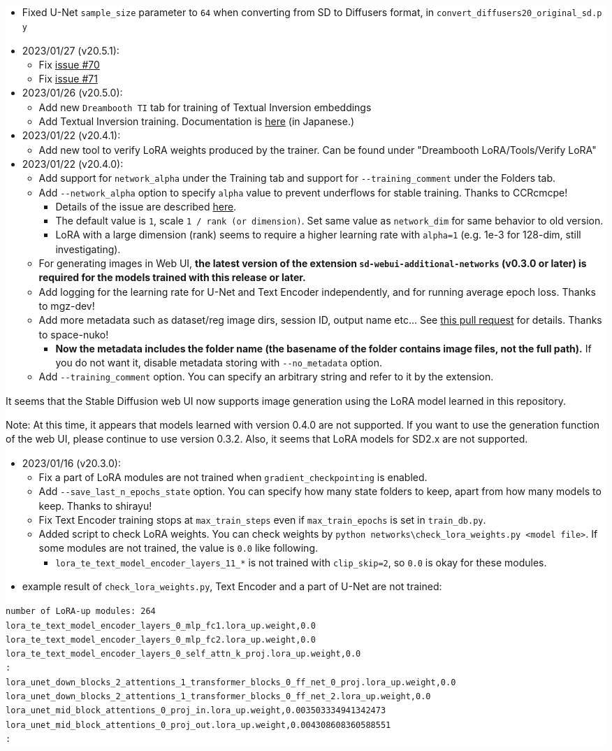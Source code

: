   - Fixed U-Net `sample_size` parameter to `64` when converting from SD to Diffusers format, in `convert_diffusers20_original_sd.py`
* 2023/01/27 (v20.5.1):
    - Fix [issue #70](https://github.com/bmaltais/kohya_ss/issues/70)
    - Fix [issue #71](https://github.com/bmaltais/kohya_ss/issues/71)
* 2023/01/26 (v20.5.0):
    - Add new `Dreambooth TI` tab for training of Textual Inversion embeddings
    - Add Textual Inversion training. Documentation is [here](./train_ti_README-ja.md) (in Japanese.)
* 2023/01/22 (v20.4.1):
    - Add new tool to verify LoRA weights produced by the trainer. Can be found under "Dreambooth LoRA/Tools/Verify LoRA"
* 2023/01/22 (v20.4.0):
    - Add support for `network_alpha` under the Training tab and support for `--training_comment` under the Folders tab.
    - Add `--network_alpha` option to specify `alpha` value to prevent underflows for stable training. Thanks to CCRcmcpe!
        - Details of the issue are described [here](https://github.com/kohya-ss/sd-webui-additional-networks/issues/49).
        - The default value is `1`, scale `1 / rank (or dimension)`. Set same value as `network_dim` for same behavior to old version.
        - LoRA with a large dimension (rank) seems to require a higher learning rate with `alpha=1` (e.g. 1e-3 for 128-dim, still investigating).　
    - For generating images in Web UI, __the latest version of the extension `sd-webui-additional-networks` (v0.3.0 or later) is required for the models trained with this release or later.__
    - Add logging for the learning rate for U-Net and Text Encoder independently, and for running average epoch loss. Thanks to mgz-dev!  
    - Add more metadata such as dataset/reg image dirs, session ID, output name etc... See [this pull request](https://github.com/kohya-ss/sd-scripts/pull/77) for details. Thanks to space-nuko!
        - __Now the metadata includes the folder name (the basename of the folder contains image files, not the full path).__ If you do not want it, disable metadata storing with `--no_metadata` option.
    - Add `--training_comment` option. You can specify an arbitrary string and refer to it by the extension.

It seems that the Stable Diffusion web UI now supports image generation using the LoRA model learned in this repository.

Note: At this time, it appears that models learned with version 0.4.0 are not supported. If you want to use the generation function of the web UI, please continue to use version 0.3.2. Also, it seems that LoRA models for SD2.x are not supported.

* 2023/01/16 (v20.3.0):
  - Fix a part of LoRA modules are not trained when `gradient_checkpointing` is enabled. 
  - Add `--save_last_n_epochs_state` option. You can specify how many state folders to keep, apart from how many models to keep. Thanks to shirayu!
  - Fix Text Encoder training stops at `max_train_steps` even if `max_train_epochs` is set in `train_db.py`.
  - Added script to check LoRA weights. You can check weights by `python networks\check_lora_weights.py <model file>`. If some modules are not trained, the value is `0.0` like following. 
    - `lora_te_text_model_encoder_layers_11_*` is not trained with `clip_skip=2`, so `0.0` is okay for these modules.

- example result of `check_lora_weights.py`, Text Encoder and a part of U-Net are not trained:
```
number of LoRA-up modules: 264
lora_te_text_model_encoder_layers_0_mlp_fc1.lora_up.weight,0.0
lora_te_text_model_encoder_layers_0_mlp_fc2.lora_up.weight,0.0
lora_te_text_model_encoder_layers_0_self_attn_k_proj.lora_up.weight,0.0
:
lora_unet_down_blocks_2_attentions_1_transformer_blocks_0_ff_net_0_proj.lora_up.weight,0.0
lora_unet_down_blocks_2_attentions_1_transformer_blocks_0_ff_net_2.lora_up.weight,0.0
lora_unet_mid_block_attentions_0_proj_in.lora_up.weight,0.003503334941342473
lora_unet_mid_block_attentions_0_proj_out.lora_up.weight,0.004308608360588551
:
```
